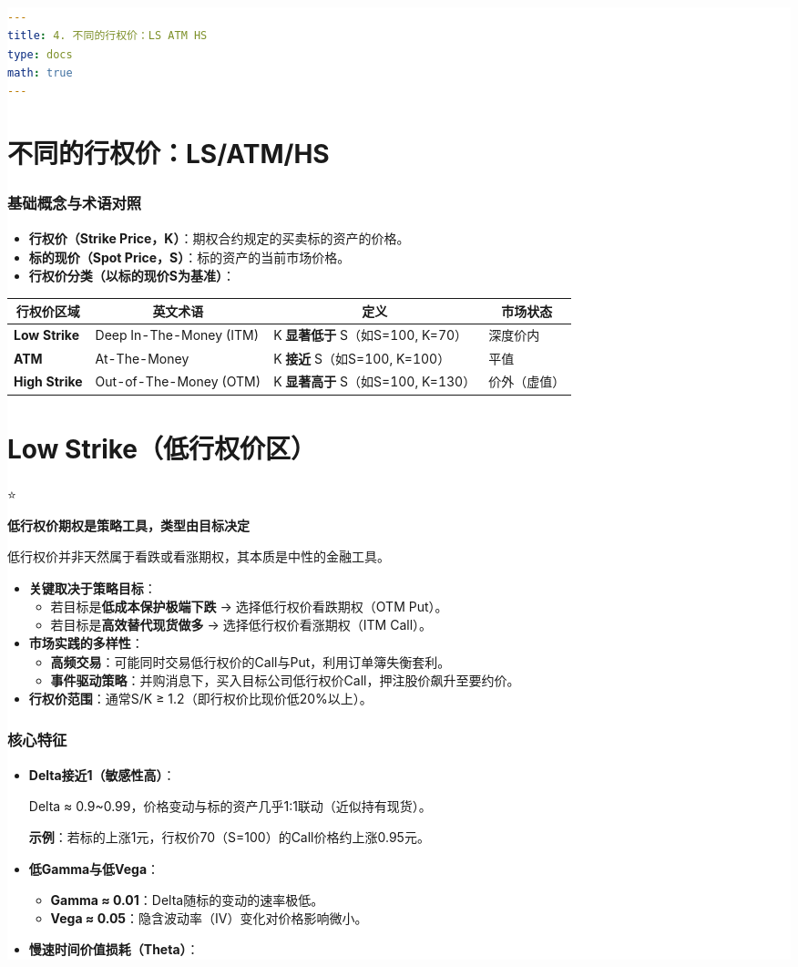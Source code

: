 ```yaml
---
title: 4. 不同的行权价：LS ATM HS
type: docs
math: true
---
```


# 不同的行权价：LS/ATM/HS

### **基础概念与术语对照**

- **行权价（Strike Price，K）**：期权合约规定的买卖标的资产的价格。
- **标的现价（Spot Price，S）**：标的资产的当前市场价格。
- **行权价分类（以标的现价S为基准）**：

| **行权价区域** | **英文术语** | **定义** | **市场状态** |
| --- | --- | --- | --- |
| **Low Strike** | Deep In-The-Money (ITM) | K **显著低于** S（如S=100, K=70） | 深度价内 |
| **ATM** | At-The-Money | K **接近** S（如S=100, K=100） | 平值 |
| **High Strike** | Out-of-The-Money (OTM) | K **显著高于** S（如S=100, K=130） | 价外（虚值） |

# **Low Strike（低行权价区）**

<aside>
⭐

**低行权价期权是策略工具，类型由目标决定**

低行权价并非天然属于看跌或看涨期权，其本质是中性的金融工具。

- **关键取决于策略目标**：
    - 若目标是**低成本保护极端下跌** → 选择低行权价看跌期权（OTM Put）。
    - 若目标是**高效替代现货做多** → 选择低行权价看涨期权（ITM Call）。
- **市场实践的多样性**：
    - **高频交易**：可能同时交易低行权价的Call与Put，利用订单簿失衡套利。
    - **事件驱动策略**：并购消息下，买入目标公司低行权价Call，押注股价飙升至要约价。
- **行权价范围**：通常S/K ≥ 1.2（即行权价比现价低20%以上）。
</aside>

### **核心特征**

- **Delta接近1（敏感性高）**：
    
    Delta ≈ 0.9~0.99，价格变动与标的资产几乎1:1联动（近似持有现货）。
    
    **示例**：若标的上涨1元，行权价70（S=100）的Call价格约上涨0.95元。
    
- **低Gamma与低Vega**：
    - **Gamma ≈ 0.01**：Delta随标的变动的速率极低。
    - **Vega ≈ 0.05**：隐含波动率（IV）变化对价格影响微小。
- **慢速时间价值损耗（Theta）**：
    